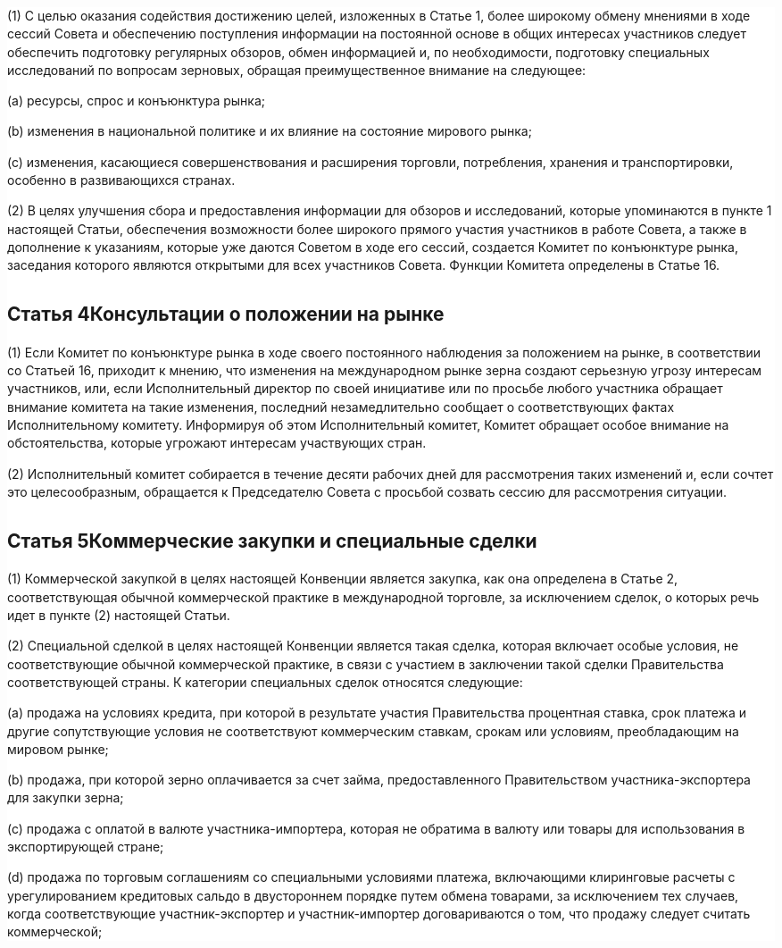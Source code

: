 (1) С целью оказания содействия достижению целей, изложенных в Статье 1, более широкому обмену мнениями в ходе сессий Совета и обеспечению поступления информации на постоянной основе в общих интересах участников следует обеспечить подготовку регулярных обзоров, обмен информацией и, по необходимости, подготовку специальных исследований по вопросам зерновых, обращая преимущественное внимание на следующее:

(а) ресурсы, спрос и конъюнктура рынка;

(b) изменения в национальной политике и их влияние на состояние мирового рынка;

(с) изменения, касающиеся совершенствования и расширения торговли, потребления, хранения и транспортировки, особенно в развивающихся странах.

(2) В целях улучшения сбора и предоставления информации для обзоров и исследований, которые упоминаются в пункте 1 настоящей Статьи, обеспечения возможности более широкого прямого участия участников в работе Совета, а также в дополнение к указаниям, которые уже даются Советом в ходе его сессий, создается Комитет по конъюнктуре рынка, заседания которого являются открытыми для всех участников Совета. Функции Комитета определены в Статье 16.

## Статья 4Консультации о положении на рынке

(1) Если Комитет по конъюнктуре рынка в ходе своего постоянного наблюдения за положением на рынке, в соответствии со Статьей 16, приходит к мнению, что изменения на международном рынке зерна создают серьезную угрозу интересам участников, или, если Исполнительный директор по своей инициативе или по просьбе любого участника обращает внимание комитета на такие изменения, последний незамедлительно сообщает о соответствующих фактах Исполнительному комитету. Информируя об этом Исполнительный комитет, Комитет обращает особое внимание на обстоятельства, которые угрожают интересам участвующих стран.

(2) Исполнительный комитет собирается в течение десяти рабочих дней для рассмотрения таких изменений и, если сочтет это целесообразным, обращается к Председателю Совета с просьбой созвать сессию для рассмотрения ситуации.

## Статья 5Коммерческие закупки и специальные сделки

(1) Коммерческой закупкой в целях настоящей Конвенции является закупка, как она определена в Статье 2, соответствующая обычной коммерческой практике в международной торговле, за исключением сделок, о которых речь идет в пункте (2) настоящей Статьи.

(2) Специальной сделкой в целях настоящей Конвенции является такая сделка, которая включает особые условия, не соответствующие обычной коммерческой практике, в связи с участием в заключении такой сделки Правительства соответствующей страны. К категории специальных сделок относятся следующие:

(а) продажа на условиях кредита, при которой в результате участия Правительства процентная ставка, срок платежа и другие сопутствующие условия не соответствуют коммерческим ставкам, срокам или условиям, преобладающим на мировом рынке;

(b) продажа, при которой зерно оплачивается за счет займа, предоставленного Правительством участника-экспортера для закупки зерна;

(с) продажа с оплатой в валюте участника-импортера, которая не обратима в валюту или товары для использования в экспортирующей стране;

(d) продажа по торговым соглашениям со специальными условиями платежа, включающими клиринговые расчеты с урегулированием кредитовых сальдо в двустороннем порядке путем обмена товарами, за исключением тех случаев, когда соответствующие участник-экспортер и участник-импортер договариваются о том, что продажу следует считать коммерческой;
